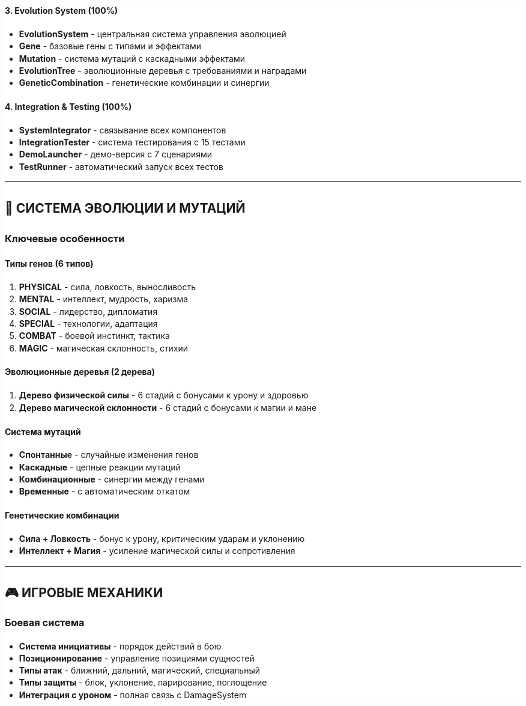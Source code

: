 #### **3. Evolution System (100%)**
- **EvolutionSystem** - центральная система управления эволюцией
- **Gene** - базовые гены с типами и эффектами
- **Mutation** - система мутаций с каскадными эффектами
- **EvolutionTree** - эволюционные деревья с требованиями и наградами
- **GeneticCombination** - генетические комбинации и синергии

#### **4. Integration & Testing (100%)**
- **SystemIntegrator** - связывание всех компонентов
- **IntegrationTester** - система тестирования с 15 тестами
- **DemoLauncher** - демо-версия с 7 сценариями
- **TestRunner** - автоматический запуск всех тестов

---

## 🧬 **СИСТЕМА ЭВОЛЮЦИИ И МУТАЦИЙ**

### **Ключевые особенности**

#### **Типы генов (6 типов)**
1. **PHYSICAL** - сила, ловкость, выносливость
2. **MENTAL** - интеллект, мудрость, харизма
3. **SOCIAL** - лидерство, дипломатия
4. **SPECIAL** - технологии, адаптация
5. **COMBAT** - боевой инстинкт, тактика
6. **MAGIC** - магическая склонность, стихии

#### **Эволюционные деревья (2 дерева)**
1. **Дерево физической силы** - 6 стадий с бонусами к урону и здоровью
2. **Дерево магической склонности** - 6 стадий с бонусами к магии и мане

#### **Система мутаций**
- **Спонтанные** - случайные изменения генов
- **Каскадные** - цепные реакции мутаций
- **Комбинационные** - синергии между генами
- **Временные** - с автоматическим откатом

#### **Генетические комбинации**
- **Сила + Ловкость** - бонус к урону, критическим ударам и уклонению
- **Интеллект + Магия** - усиление магической силы и сопротивления

---

## 🎮 **ИГРОВЫЕ МЕХАНИКИ**

### **Боевая система**
- **Система инициативы** - порядок действий в бою
- **Позиционирование** - управление позициями сущностей
- **Типы атак** - ближний, дальний, магический, специальный
- **Типы защиты** - блок, уклонение, парирование, поглощение
- **Интеграция с уроном** - полная связь с DamageSystem
